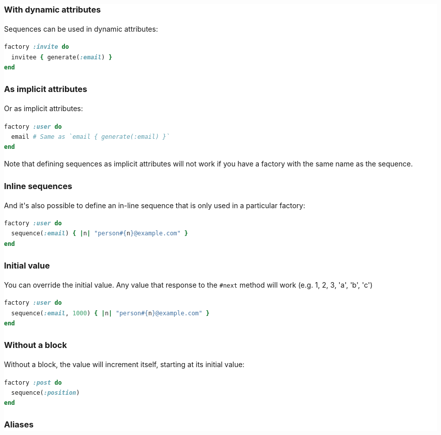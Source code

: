 ### With dynamic attributes

Sequences can be used in dynamic attributes:

```ruby
factory :invite do
  invitee { generate(:email) }
end
```

### As implicit attributes

Or as implicit attributes:

```ruby
factory :user do
  email # Same as `email { generate(:email) }`
end
```

Note that defining sequences as implicit attributes will not work if you have a
factory with the same name as the sequence.

### Inline sequences

And it's also possible to define an in-line sequence that is only used in
a particular factory:

```ruby
factory :user do
  sequence(:email) { |n| "person#{n}@example.com" }
end
```

### Initial value

You can override the initial value. Any value that response to the `#next`
method will work (e.g. 1, 2, 3, 'a', 'b', 'c')

```ruby
factory :user do
  sequence(:email, 1000) { |n| "person#{n}@example.com" }
end
```

### Without a block

Without a block, the value will increment itself, starting at its initial value:

```ruby
factory :post do
  sequence(:position)
end
```

### Aliases
